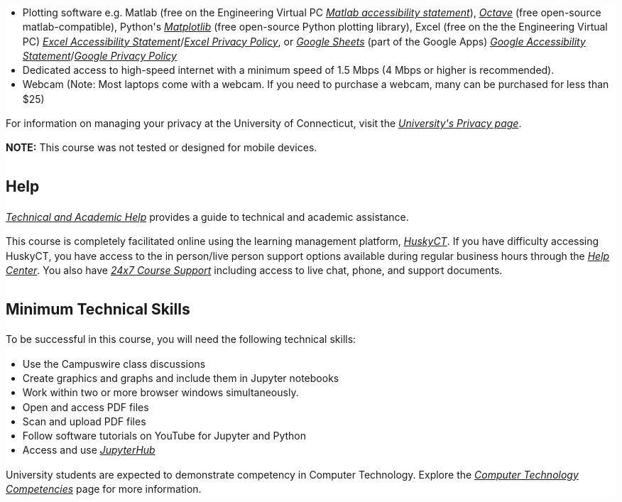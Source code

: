 -   Plotting software e.g. Matlab (free on the Engineering Virtual PC
    [*Matlab accessibility
    statement*](https://www.mathworks.com/support/accessibility.html)),
    [*Octave*](https://www.gnu.org/software/octave/) (free open-source
    matlab-compatible), Python's [*Matplotlib*](https://matplotlib.org/)
    (free open-source Python plotting library), Excel (free on the the
    Engineering Virtual PC) [*Excel Accessibility
    Statement*](https://www.microsoft.com/en-us/accessibility)/[*Excel
    Privacy
    Policy*](https://privacy.microsoft.com/en-us/privacystatement), or
    [*Google Sheets*](https://docs.google.com/spreadsheets) (part of the
    Google Apps) [*Google Accessibility
    Statement*](https://www.google.com/accessibility/)/[*Google Privacy
    Policy*](https://edu.google.com/why-google/privacy-security/?modal_active=none)
-   Dedicated access to high-speed internet with a minimum speed of 1.5
    Mbps (4 Mbps or higher is recommended).
-   Webcam (Note: Most laptops come with a webcam. If you need to
    purchase a webcam, many can be purchased for less than \$25)

For information on managing your privacy at the University of
Connecticut, visit the [*University's Privacy
page*](https://privacy.uconn.edu/).

**NOTE:** This course was not tested or designed for mobile devices.

## Help

[*Technical and Academic Help*](http://ecampus.uconn.edu/help.html)
provides a guide to technical and academic assistance.

This course is completely facilitated online using the learning
management platform, [*HuskyCT*](https://lms.uconn.edu). If you have
difficulty accessing HuskyCT, you have access to the in person/live
person support options available during regular business hours through
the [*Help Center*](http://helpcenter.uconn.edu/). You also have [*24x7
Course Support*](http://www.ecampus24x7.uconn.edu/) including access to
live chat, phone, and support documents.

## Minimum Technical Skills

To be successful in this course, you will need the following technical
skills:

-   Use the Campuswire class discussions
-   Create graphics and graphs and include them in Jupyter notebooks
-   Work within two or more browser windows simultaneously.
-   Open and access PDF files
-   Scan and upload PDF files
-   Follow software tutorials on YouTube for Jupyter and Python
-   Access and use [*JupyterHub*](https://compmech.uconn.edu)

University students are expected to demonstrate competency in Computer
Technology. Explore the [*Computer Technology
Competencies*](https://geoc.uconn.edu/computer-technology-competency/)
page for more information.

